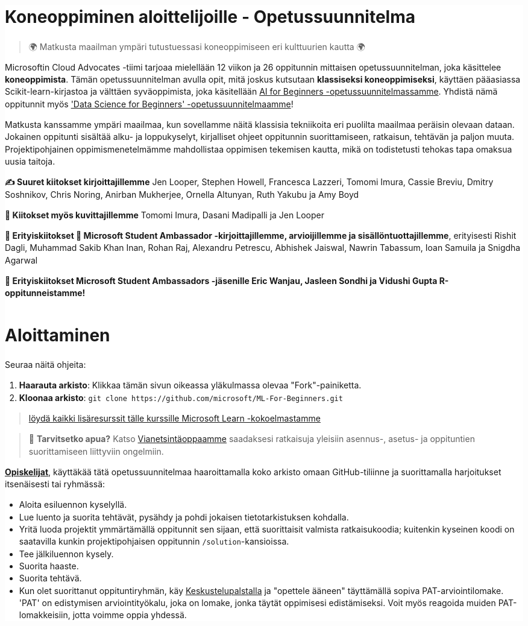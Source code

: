 # Koneoppiminen aloittelijoille - Opetussuunnitelma

> 🌍 Matkusta maailman ympäri tutustuessasi koneoppimiseen eri kulttuurien kautta 🌍

Microsoftin Cloud Advocates -tiimi tarjoaa mielellään 12 viikon ja 26 oppitunnin mittaisen opetussuunnitelman, joka käsittelee **koneoppimista**. Tämän opetussuunnitelman avulla opit, mitä joskus kutsutaan **klassiseksi koneoppimiseksi**, käyttäen pääasiassa Scikit-learn-kirjastoa ja välttäen syväoppimista, joka käsitellään [AI for Beginners -opetussuunnitelmassamme](https://aka.ms/ai4beginners). Yhdistä nämä oppitunnit myös ['Data Science for Beginners' -opetussuunnitelmaamme](https://aka.ms/ds4beginners)!

Matkusta kanssamme ympäri maailmaa, kun sovellamme näitä klassisia tekniikoita eri puolilta maailmaa peräisin olevaan dataan. Jokainen oppitunti sisältää alku- ja loppukyselyt, kirjalliset ohjeet oppitunnin suorittamiseen, ratkaisun, tehtävän ja paljon muuta. Projektipohjainen oppimismenetelmämme mahdollistaa oppimisen tekemisen kautta, mikä on todistetusti tehokas tapa omaksua uusia taitoja.

**✍️ Suuret kiitokset kirjoittajillemme** Jen Looper, Stephen Howell, Francesca Lazzeri, Tomomi Imura, Cassie Breviu, Dmitry Soshnikov, Chris Noring, Anirban Mukherjee, Ornella Altunyan, Ruth Yakubu ja Amy Boyd

**🎨 Kiitokset myös kuvittajillemme** Tomomi Imura, Dasani Madipalli ja Jen Looper

**🙏 Erityiskiitokset 🙏 Microsoft Student Ambassador -kirjoittajillemme, arvioijillemme ja sisällöntuottajillemme**, erityisesti Rishit Dagli, Muhammad Sakib Khan Inan, Rohan Raj, Alexandru Petrescu, Abhishek Jaiswal, Nawrin Tabassum, Ioan Samuila ja Snigdha Agarwal

**🤩 Erityiskiitokset Microsoft Student Ambassadors -jäsenille Eric Wanjau, Jasleen Sondhi ja Vidushi Gupta R-oppitunneistamme!**

# Aloittaminen

Seuraa näitä ohjeita:
1. **Haarauta arkisto**: Klikkaa tämän sivun oikeassa yläkulmassa olevaa "Fork"-painiketta.
2. **Kloonaa arkisto**:   `git clone https://github.com/microsoft/ML-For-Beginners.git`

> [löydä kaikki lisäresurssit tälle kurssille Microsoft Learn -kokoelmastamme](https://learn.microsoft.com/en-us/collections/qrqzamz1nn2wx3?WT.mc_id=academic-77952-bethanycheum)

> 🔧 **Tarvitsetko apua?** Katso [Vianetsintäoppaamme](TROUBLESHOOTING.md) saadaksesi ratkaisuja yleisiin asennus-, asetus- ja oppituntien suorittamiseen liittyviin ongelmiin.

**[Opiskelijat](https://aka.ms/student-page)**, käyttäkää tätä opetussuunnitelmaa haaroittamalla koko arkisto omaan GitHub-tiliinne ja suorittamalla harjoitukset itsenäisesti tai ryhmässä:

- Aloita esiluennon kyselyllä.
- Lue luento ja suorita tehtävät, pysähdy ja pohdi jokaisen tietotarkistuksen kohdalla.
- Yritä luoda projektit ymmärtämällä oppitunnit sen sijaan, että suorittaisit valmista ratkaisukoodia; kuitenkin kyseinen koodi on saatavilla kunkin projektipohjaisen oppitunnin `/solution`-kansioissa.
- Tee jälkiluennon kysely.
- Suorita haaste.
- Suorita tehtävä.
- Kun olet suorittanut oppituntiryhmän, käy [Keskustelupalstalla](https://github.com/microsoft/ML-For-Beginners/discussions) ja "opettele ääneen" täyttämällä sopiva PAT-arviointilomake. 'PAT' on edistymisen arviointityökalu, joka on lomake, jonka täytät oppimisesi edistämiseksi. Voit myös reagoida muiden PAT-lomakkeisiin, jotta voimme oppia yhdessä.
